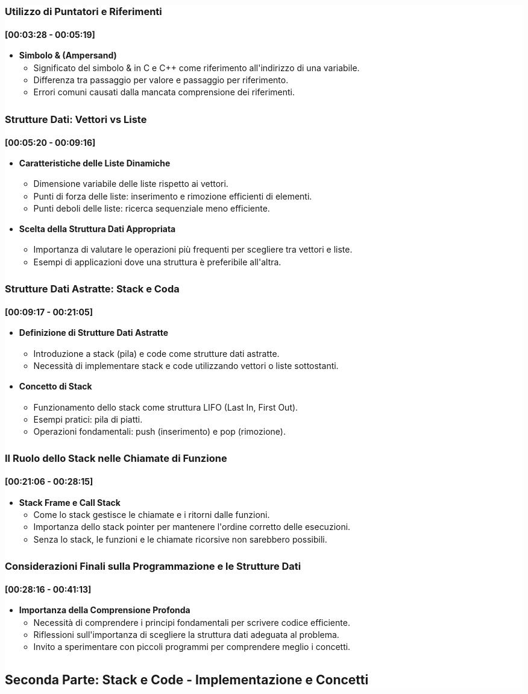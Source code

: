 ### Utilizzo di Puntatori e Riferimenti

**[00:03:28 - 00:05:19]**

- **Simbolo & (Ampersand)**
  - Significato del simbolo & in C e C++ come riferimento all'indirizzo di una variabile.
  - Differenza tra passaggio per valore e passaggio per riferimento.
  - Errori comuni causati dalla mancata comprensione dei riferimenti.

### Strutture Dati: Vettori vs Liste

**[00:05:20 - 00:09:16]**

- **Caratteristiche delle Liste Dinamiche**
  - Dimensione variabile delle liste rispetto ai vettori.
  - Punti di forza delle liste: inserimento e rimozione efficienti di elementi.
  - Punti deboli delle liste: ricerca sequenziale meno efficiente.

- **Scelta della Struttura Dati Appropriata**
  - Importanza di valutare le operazioni più frequenti per scegliere tra vettori e liste.
  - Esempi di applicazioni dove una struttura è preferibile all'altra.

### Strutture Dati Astratte: Stack e Coda

**[00:09:17 - 00:21:05]**

- **Definizione di Strutture Dati Astratte**
  - Introduzione a stack (pila) e code come strutture dati astratte.
  - Necessità di implementare stack e code utilizzando vettori o liste sottostanti.

- **Concetto di Stack**
  - Funzionamento dello stack come struttura LIFO (Last In, First Out).
  - Esempi pratici: pila di piatti.
  - Operazioni fondamentali: push (inserimento) e pop (rimozione).

### Il Ruolo dello Stack nelle Chiamate di Funzione

**[00:21:06 - 00:28:15]**

- **Stack Frame e Call Stack**
  - Come lo stack gestisce le chiamate e i ritorni dalle funzioni.
  - Importanza dello stack pointer per mantenere l'ordine corretto delle esecuzioni.
  - Senza lo stack, le funzioni e le chiamate ricorsive non sarebbero possibili.

### Considerazioni Finali sulla Programmazione e le Strutture Dati

**[00:28:16 - 00:41:13]**

- **Importanza della Comprensione Profonda**
  - Necessità di comprendere i principi fondamentali per scrivere codice efficiente.
  - Riflessioni sull'importanza di scegliere la struttura dati adeguata al problema.
  - Invito a sperimentare con piccoli programmi per comprendere meglio i concetti.

## Seconda Parte: Stack e Code - Implementazione e Concetti
